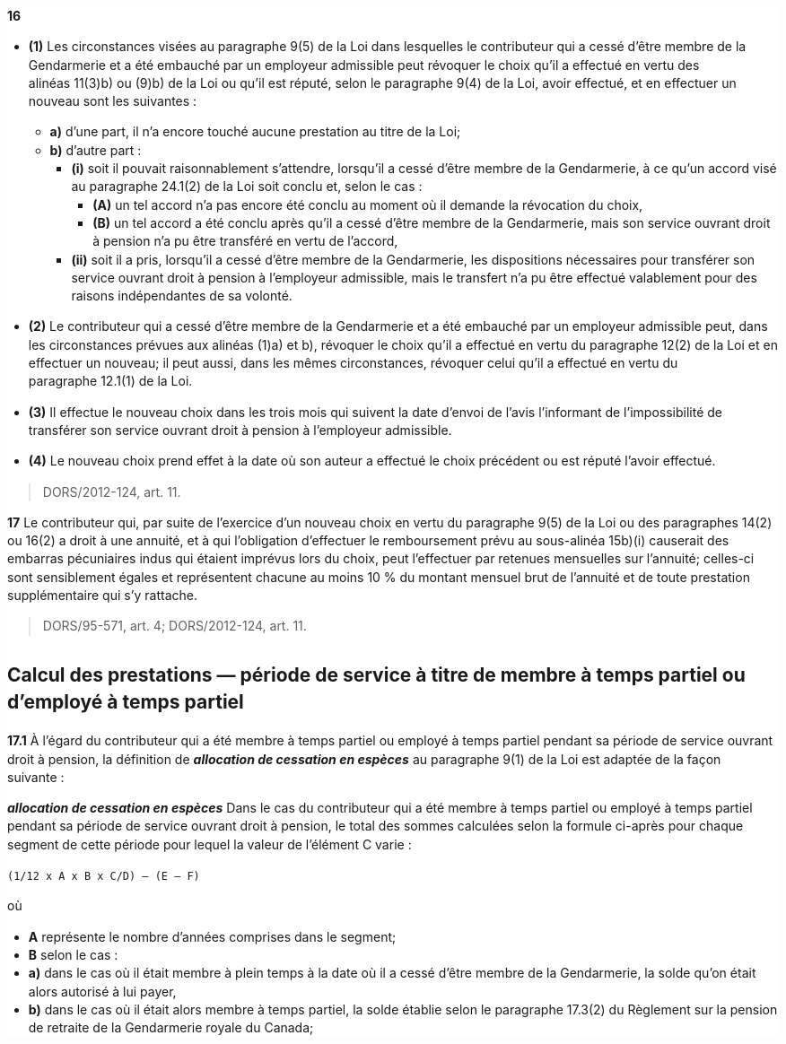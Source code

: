 


**16** 

- **(1)** Les circonstances visées au paragraphe 9(5) de la Loi dans lesquelles le contributeur qui a cessé d’être membre de la Gendarmerie et a été embauché par un employeur admissible peut révoquer le choix qu’il a effectué en vertu des alinéas 11(3)b) ou (9)b) de la Loi ou qu’il est réputé, selon le paragraphe 9(4) de la Loi, avoir effectué, et en effectuer un nouveau sont les suivantes :
	- **a)** d’une part, il n’a encore touché aucune prestation au titre de la Loi;
	- **b)** d’autre part :
		- **(i)** soit il pouvait raisonnablement s’attendre, lorsqu’il a cessé d’être membre de la Gendarmerie, à ce qu’un accord visé au paragraphe 24.1(2) de la Loi soit conclu et, selon le cas :
			- **(A)** un tel accord n’a pas encore été conclu au moment où il demande la révocation du choix,
			- **(B)** un tel accord a été conclu après qu’il a cessé d’être membre de la Gendarmerie, mais son service ouvrant droit à pension n’a pu être transféré en vertu de l’accord,
		- **(ii)** soit il a pris, lorsqu’il a cessé d’être membre de la Gendarmerie, les dispositions nécessaires pour transférer son service ouvrant droit à pension à l’employeur admissible, mais le transfert n’a pu être effectué valablement pour des raisons indépendantes de sa volonté.

- **(2)** Le contributeur qui a cessé d’être membre de la Gendarmerie et a été embauché par un employeur admissible peut, dans les circonstances prévues aux alinéas (1)a) et b), révoquer le choix qu’il a effectué en vertu du paragraphe 12(2) de la Loi et en effectuer un nouveau; il peut aussi, dans les mêmes circonstances, révoquer celui qu’il a effectué en vertu du paragraphe 12.1(1) de la Loi.

- **(3)** Il effectue le nouveau choix dans les trois mois qui suivent la date d’envoi de l’avis l’informant de l’impossibilité de transférer son service ouvrant droit à pension à l’employeur admissible.

- **(4)** Le nouveau choix prend effet à la date où son auteur a effectué le choix précédent ou est réputé l’avoir effectué.
> DORS/2012-124, art. 11.




**17** Le contributeur qui, par suite de l’exercice d’un nouveau choix en vertu du paragraphe 9(5) de la Loi ou des paragraphes 14(2) ou 16(2) a droit à une annuité, et à qui l’obligation d’effectuer le remboursement prévu au sous-alinéa 15b)(i) causerait des embarras pécuniaires indus qui étaient imprévus lors du choix, peut l’effectuer par retenues mensuelles sur l’annuité; celles-ci sont sensiblement égales et représentent chacune au moins 10 % du montant mensuel brut de l’annuité et de toute prestation supplémentaire qui s’y rattache.
> DORS/95-571, art. 4; DORS/2012-124, art. 11.





## Calcul des prestations — période de service à titre de membre à temps partiel ou d’employé à temps partiel


**17.1** À l’égard du contributeur qui a été membre à temps partiel ou employé à temps partiel pendant sa période de service ouvrant droit à pension, la définition de ***allocation de cessation en espèces*** au paragraphe 9(1) de la Loi est adaptée de la façon suivante :


***allocation de cessation en espèces*** Dans le cas du contributeur qui a été membre à temps partiel ou employé à temps partiel pendant sa période de service ouvrant droit à pension, le total des sommes calculées selon la formule ci-après pour chaque segment de cette période pour lequel la valeur de l’élément C varie :
```
(1/12 x A x B x C/D) – (E – F)
```
où
- **A** représente le nombre d’années comprises dans le segment;
- **B** selon le cas :
- **a)** dans le cas où il était membre à plein temps à la date où il a cessé d’être membre de la Gendarmerie, la solde qu’on était alors autorisé à lui payer,
- **b)** dans le cas où il était alors membre à temps partiel, la solde établie selon le paragraphe 17.3(2) du Règlement sur la pension de retraite de la Gendarmerie royale du Canada;